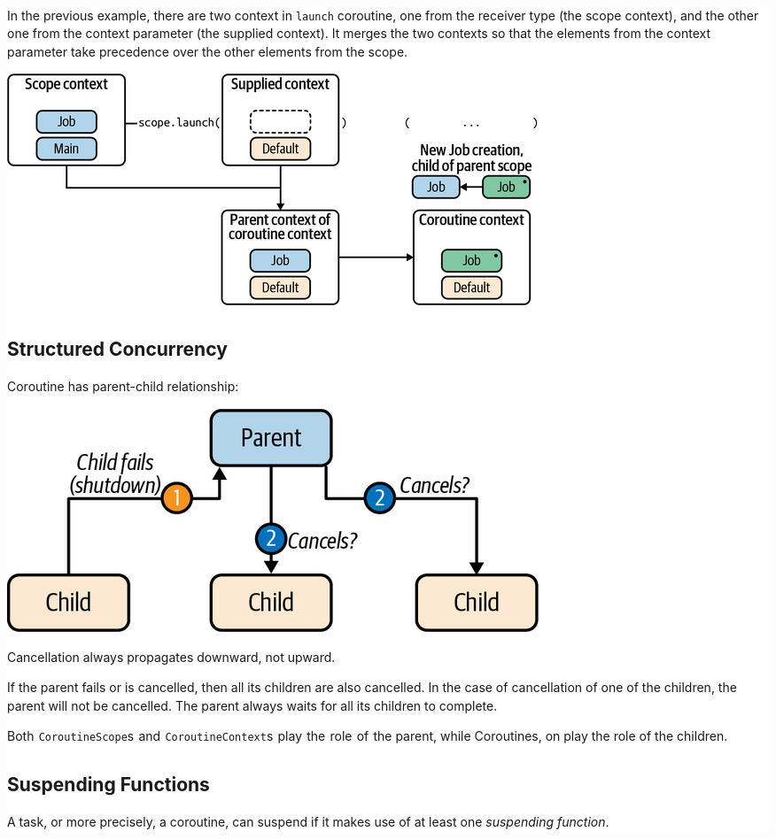 In the previous example, there are two context in `launch` coroutine, one from the receiver type (the scope context), and the other one from the context parameter (the supplied context). It merges the two contexts so that the elements from the context parameter take precedence over the other elements from the scope.

![NeatReader-1651898602483](../resources/images/2022-04-20-klotlin-tutorial/NeatReader-1651898602483.png)

## Structured Concurrency

Coroutine has parent-child relationship:

![NeatReader-1651891847048](../resources/images/2022-04-20-klotlin-tutorial/NeatReader-1651891847048.png)

Cancellation always propagates downward, not upward.

If the parent fails or is cancelled, then all its children are also cancelled. In the case of cancellation of one of the children, the parent will not be cancelled. The parent always waits for all its children to complete.

Both  `CoroutineScope`s  and  `CoroutineContext`s  play  the  role  of  the parent, while Coroutines, on play the role of the children.

## Suspending Functions

A task, or more precisely, a coroutine, can suspend if it makes use of at least one *suspending function*. 

